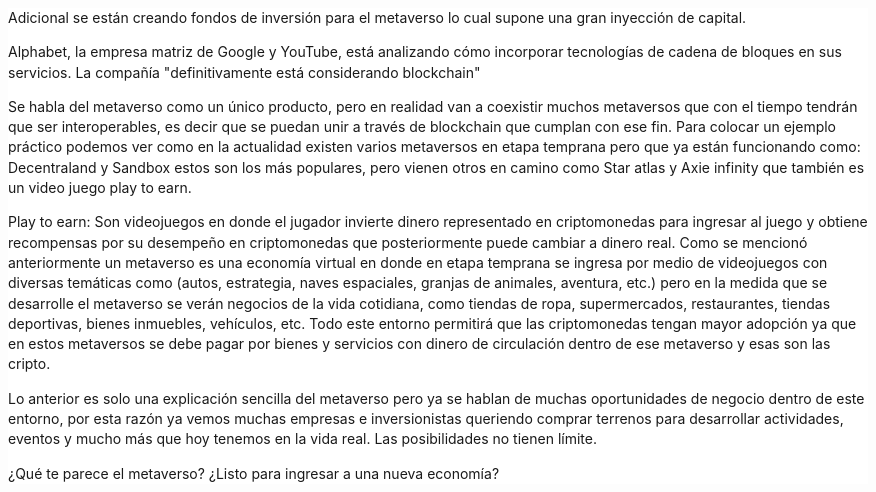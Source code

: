 Adicional se están creando fondos de inversión para el metaverso lo cual supone una gran inyección de capital.

Alphabet, la empresa matriz de Google y YouTube, está analizando cómo incorporar tecnologías de cadena de bloques en sus servicios.
La compañía "definitivamente está considerando blockchain"

Se habla del metaverso como un único producto, pero en realidad van a coexistir muchos metaversos que con el tiempo tendrán que ser interoperables, es decir que se puedan unir a través de blockchain que cumplan con ese fin.
Para colocar un ejemplo práctico podemos ver como en la actualidad existen varios metaversos en etapa temprana pero que ya están funcionando como: Decentraland y Sandbox estos son los más populares, pero vienen otros en camino como Star atlas y Axie infinity que también es un video juego play to earn. 

Play to earn: Son videojuegos en donde el jugador invierte dinero representado en criptomonedas para ingresar al juego y obtiene recompensas por su desempeño en criptomonedas que posteriormente puede cambiar a dinero real.
Como se mencionó anteriormente un metaverso es una economía virtual en donde en etapa temprana se ingresa por medio de videojuegos con diversas temáticas como (autos, estrategia, naves espaciales, granjas de animales, aventura, etc.) pero en la medida que se desarrolle el metaverso se verán negocios de la vida cotidiana, como tiendas de ropa, supermercados, restaurantes, tiendas deportivas, bienes inmuebles, vehículos, etc. Todo este entorno permitirá que las criptomonedas tengan mayor adopción ya que en estos metaversos se debe pagar por bienes y servicios con dinero de circulación dentro de ese metaverso y esas son las cripto.

Lo anterior es solo una explicación sencilla del metaverso pero ya se hablan de muchas oportunidades de negocio dentro de este entorno, por esta razón ya vemos muchas empresas e inversionistas queriendo comprar terrenos para desarrollar actividades, eventos y mucho más que hoy tenemos en la vida real. Las posibilidades no tienen límite.

¿Qué te parece el metaverso? ¿Listo para ingresar a una nueva economía?


